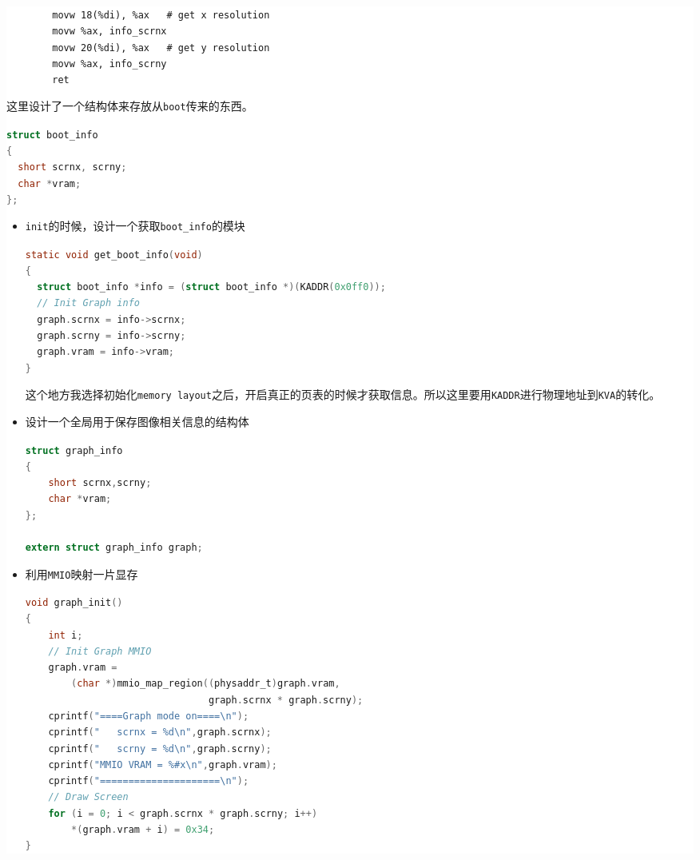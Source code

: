   ```assembly
          movw 18(%di), %ax   # get x resolution  
          movw %ax, info_scrnx
          movw 20(%di), %ax   # get y resolution  
          movw %ax, info_scrny
          ret
  ```

  这里设计了一个结构体来存放从`boot`传来的东西。

  ```c
  struct boot_info
  {
  	short scrnx, scrny;
  	char *vram;
  };
  ```

- `init`的时候，设计一个获取`boot_info`的模块

  ```c
  static void get_boot_info(void)
  {
  	struct boot_info *info = (struct boot_info *)(KADDR(0x0ff0));
  	// Init Graph info
  	graph.scrnx = info->scrnx;
  	graph.scrny = info->scrny;
  	graph.vram = info->vram;
  }
  ```

  这个地方我选择初始化`memory layout`之后，开启真正的页表的时候才获取信息。所以这里要用`KADDR`进行物理地址到`KVA`的转化。

- 设计一个全局用于保存图像相关信息的结构体

  ```c
  struct graph_info
  {
      short scrnx,scrny;
      char *vram;
  };

  extern struct graph_info graph;
  ```

- 利用`MMIO`映射一片显存

  ```c
  void graph_init()
  {
      int i;
      // Init Graph MMIO
      graph.vram =
          (char *)mmio_map_region((physaddr_t)graph.vram,
                                  graph.scrnx * graph.scrny);
      cprintf("====Graph mode on====\n");
      cprintf("   scrnx = %d\n",graph.scrnx);
      cprintf("   scrny = %d\n",graph.scrny);
      cprintf("MMIO VRAM = %#x\n",graph.vram);
      cprintf("=====================\n");
      // Draw Screen
      for (i = 0; i < graph.scrnx * graph.scrny; i++)
          *(graph.vram + i) = 0x34;
  }
  ```

